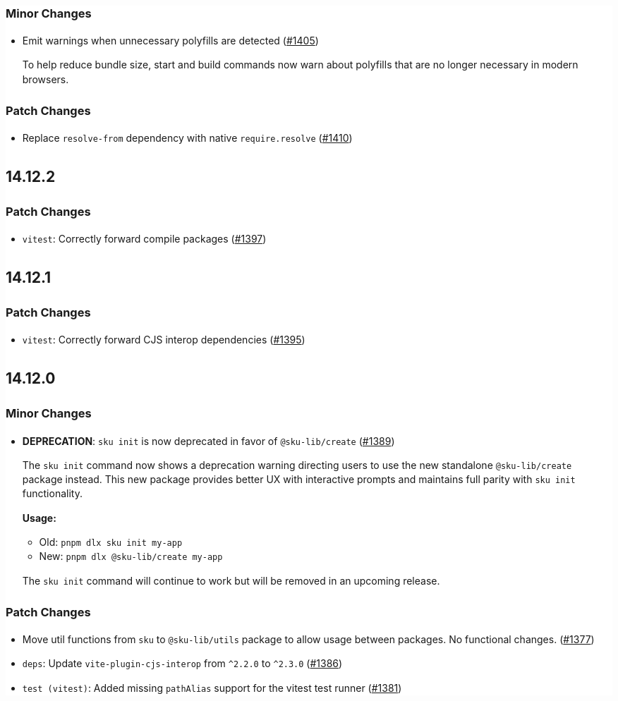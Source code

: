 ### Minor Changes

- Emit warnings when unnecessary polyfills are detected ([#1405](https://github.com/seek-oss/sku/pull/1405))

  To help reduce bundle size, start and build commands now warn about polyfills that are no longer necessary in modern browsers.

### Patch Changes

- Replace `resolve-from` dependency with native `require.resolve` ([#1410](https://github.com/seek-oss/sku/pull/1410))

## 14.12.2

### Patch Changes

- `vitest`: Correctly forward compile packages ([#1397](https://github.com/seek-oss/sku/pull/1397))

## 14.12.1

### Patch Changes

- `vitest`: Correctly forward CJS interop dependencies ([#1395](https://github.com/seek-oss/sku/pull/1395))

## 14.12.0

### Minor Changes

- **DEPRECATION**: `sku init` is now deprecated in favor of `@sku-lib/create` ([#1389](https://github.com/seek-oss/sku/pull/1389))

  The `sku init` command now shows a deprecation warning directing users to use the new standalone `@sku-lib/create` package instead. This new package provides better UX with interactive prompts and maintains full parity with `sku init` functionality.

  **Usage:**
  - Old: `pnpm dlx sku init my-app`
  - New: `pnpm dlx @sku-lib/create my-app`

  The `sku init` command will continue to work but will be removed in an upcoming release.

### Patch Changes

- Move util functions from `sku` to `@sku-lib/utils` package to allow usage between packages. No functional changes. ([#1377](https://github.com/seek-oss/sku/pull/1377))

- `deps`: Update `vite-plugin-cjs-interop` from `^2.2.0` to `^2.3.0` ([#1386](https://github.com/seek-oss/sku/pull/1386))

- `test (vitest)`: Added missing `pathAlias` support for the vitest test runner ([#1381](https://github.com/seek-oss/sku/pull/1381))
